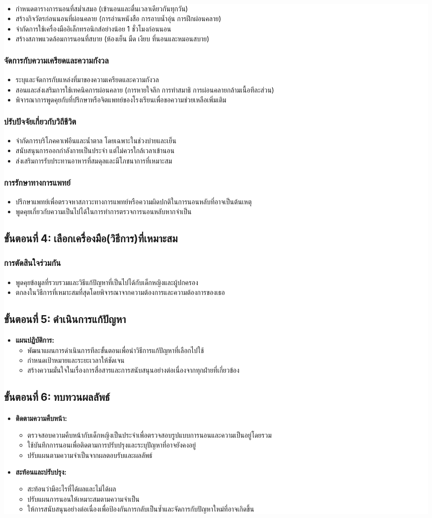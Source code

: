   - กำหนดตารางการนอนที่สม่ำเสมอ (เข้านอนและตื่นเวลาเดียวกันทุกวัน)
   - สร้างกิจวัตรก่อนนอนที่ผ่อนคลาย (การอ่านหนังสือ การอาบน้ำอุ่น การฝึกผ่อนคลาย)
   - จำกัดการใช้เครื่องมืออิเล็กทรอนิกส์อย่างน้อย 1 ชั่วโมงก่อนนอน
   - สร้างสภาพแวดล้อมการนอนที่สบาย (ห้องเย็น มืด เงียบ ที่นอนและหมอนสบาย)

### จัดการกับความเครียดและความกังวล

   - ระบุและจัดการกับแหล่งที่มาของความเครียดและความกังวล
   - สอนและส่งเสริมการใช้เทคนิคการผ่อนคลาย (การหายใจลึก การทำสมาธิ การผ่อนคลายกล้ามเนื้อทีละส่วน)
   - พิจารณาการพูดคุยกับที่ปรึกษาหรือจิตแพทย์ของโรงเรียนเพื่อขอความช่วยเหลือเพิ่มเติม

### ปรับปัจจัยเกี่ยวกับวิถีชีวิต

   - จำกัดการบริโภคคาเฟอีนและน้ำตาล โดยเฉพาะในช่วงบ่ายและเย็น
   - สนับสนุนการออกกำลังกายเป็นประจำ แต่ไม่ควรใกล้เวลาเข้านอน
   - ส่งเสริมการรับประทานอาหารที่สมดุลและมีโภชนาการที่เหมาะสม

### การรักษาทางการแพทย์

   - ปรึกษาแพทย์เพื่อตรวจหาสภาวะทางการแพทย์หรือความผิดปกติในการนอนหลับที่อาจเป็นต้นเหตุ
   - พูดคุยเกี่ยวกับความเป็นไปได้ในการทำการตรวจการนอนหลับหากจำเป็น

## ขั้นตอนที่ 4: เลือกเครื่องมือ(วิธีการ)ที่เหมาะสม

### การตัดสินใจร่วมกัน
   - พูดคุยข้อมูลที่รวบรวมและวิธีแก้ปัญหาที่เป็นไปได้กับเด็กหญิงและผู้ปกครอง
   - ตกลงในวิธีการที่เหมาะสมที่สุดโดยพิจารณาจากความต้องการและความต้องการของเธอ

## ขั้นตอนที่ 5: ดำเนินการแก้ปัญหา

- **แผนปฏิบัติการ:**
    - พัฒนาแผนการดำเนินการทีละขั้นตอนเพื่อนำวิธีการแก้ปัญหาที่เลือกไปใช้
    - กำหนดเป้าหมายและระยะเวลาให้ชัดเจน
    - สร้างความมั่นใจในเรื่องการสื่อสารและการสนับสนุนอย่างต่อเนื่องจากทุกฝ่ายที่เกี่ยวข้อง

## ขั้นตอนที่ 6: ทบทวนผลลัพธ์

- **ติดตามความคืบหน้า:**
    
    - ตรวจสอบความคืบหน้ากับเด็กหญิงเป็นประจำเพื่อตรวจสอบรูปแบบการนอนและความเป็นอยู่โดยรวม
    - ใช้บันทึกการนอนเพื่อติดตามการปรับปรุงและระบุปัญหาที่อาจยังคงอยู่
    - ปรับแผนตามความจำเป็นจากผลตอบรับและผลลัพธ์

- **สะท้อนและปรับปรุง:**
    
    - สะท้อนว่ามีอะไรที่ได้ผลและไม่ได้ผล
    - ปรับแผนการนอนให้เหมาะสมตามความจำเป็น
    - ให้การสนับสนุนอย่างต่อเนื่องเพื่อป้องกันการกลับเป็นซ้ำและจัดการกับปัญหาใหม่ที่อาจเกิดขึ้น